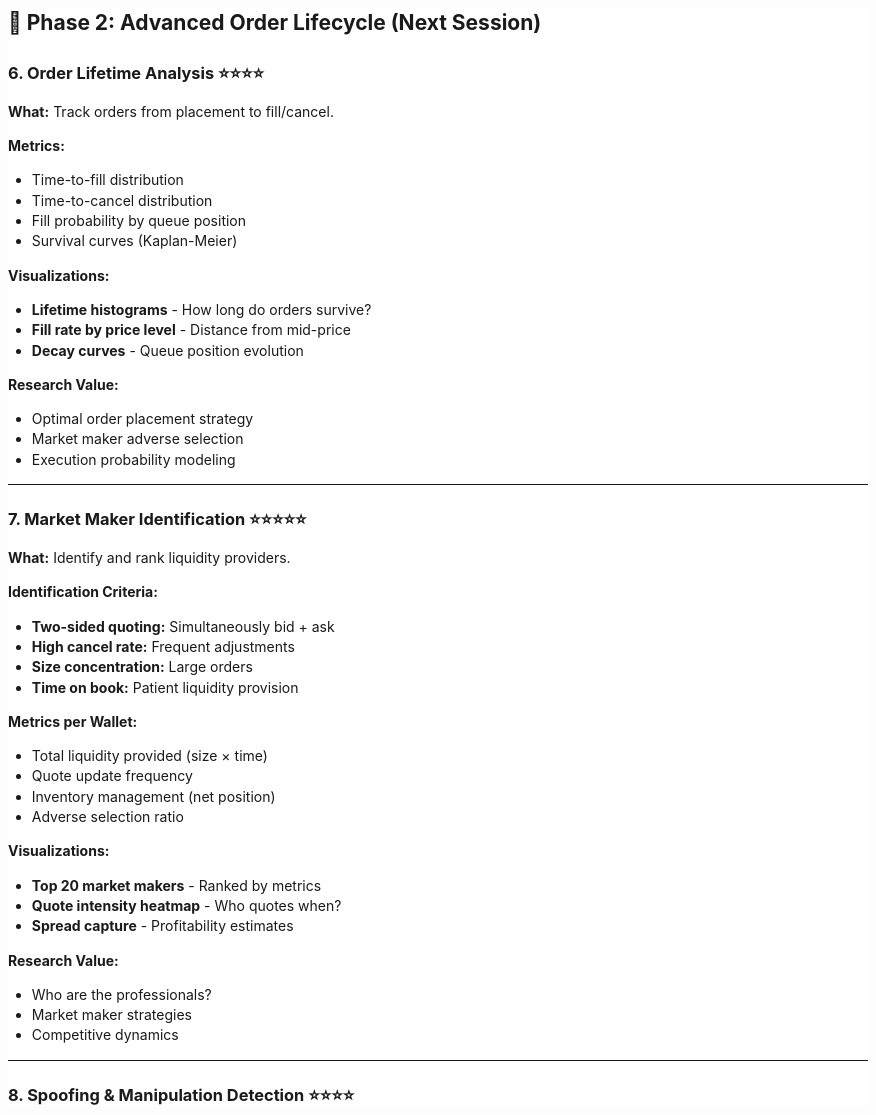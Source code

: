 
## 🔮 Phase 2: Advanced Order Lifecycle (Next Session)

### 6. Order Lifetime Analysis ⭐⭐⭐⭐

**What:** Track orders from placement to fill/cancel.

**Metrics:**
- Time-to-fill distribution
- Time-to-cancel distribution
- Fill probability by queue position
- Survival curves (Kaplan-Meier)

**Visualizations:**
- **Lifetime histograms** - How long do orders survive?
- **Fill rate by price level** - Distance from mid-price
- **Decay curves** - Queue position evolution

**Research Value:**
- Optimal order placement strategy
- Market maker adverse selection
- Execution probability modeling

---

### 7. Market Maker Identification ⭐⭐⭐⭐⭐

**What:** Identify and rank liquidity providers.

**Identification Criteria:**
- **Two-sided quoting:** Simultaneously bid + ask
- **High cancel rate:** Frequent adjustments
- **Size concentration:** Large orders
- **Time on book:** Patient liquidity provision

**Metrics per Wallet:**
- Total liquidity provided (size × time)
- Quote update frequency
- Inventory management (net position)
- Adverse selection ratio

**Visualizations:**
- **Top 20 market makers** - Ranked by metrics
- **Quote intensity heatmap** - Who quotes when?
- **Spread capture** - Profitability estimates

**Research Value:**
- Who are the professionals?
- Market maker strategies
- Competitive dynamics

---

### 8. Spoofing & Manipulation Detection ⭐⭐⭐⭐
